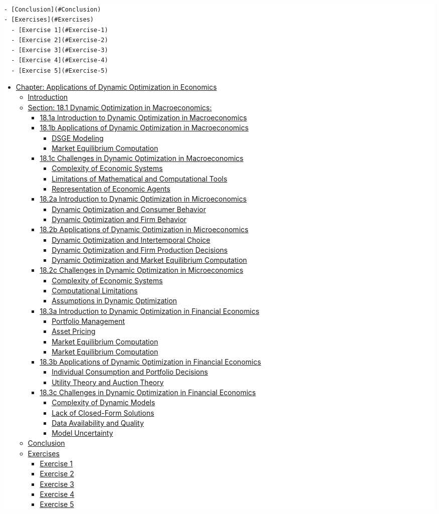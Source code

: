     - [Conclusion](#Conclusion)
    - [Exercises](#Exercises)
      - [Exercise 1](#Exercise-1)
      - [Exercise 2](#Exercise-2)
      - [Exercise 3](#Exercise-3)
      - [Exercise 4](#Exercise-4)
      - [Exercise 5](#Exercise-5)
  - [Chapter: Applications of Dynamic Optimization in Economics](#Chapter:-Applications-of-Dynamic-Optimization-in-Economics)
    - [Introduction](#Introduction)
    - [Section: 18.1 Dynamic Optimization in Macroeconomics:](#Section:-18.1-Dynamic-Optimization-in-Macroeconomics:)
      - [18.1a Introduction to Dynamic Optimization in Macroeconomics](#18.1a-Introduction-to-Dynamic-Optimization-in-Macroeconomics)
      - [18.1b Applications of Dynamic Optimization in Macroeconomics](#18.1b-Applications-of-Dynamic-Optimization-in-Macroeconomics)
        - [DSGE Modeling](#DSGE-Modeling)
        - [Market Equilibrium Computation](#Market-Equilibrium-Computation)
      - [18.1c Challenges in Dynamic Optimization in Macroeconomics](#18.1c-Challenges-in-Dynamic-Optimization-in-Macroeconomics)
        - [Complexity of Economic Systems](#Complexity-of-Economic-Systems)
        - [Limitations of Mathematical and Computational Tools](#Limitations-of-Mathematical-and-Computational-Tools)
        - [Representation of Economic Agents](#Representation-of-Economic-Agents)
      - [18.2a Introduction to Dynamic Optimization in Microeconomics](#18.2a-Introduction-to-Dynamic-Optimization-in-Microeconomics)
        - [Dynamic Optimization and Consumer Behavior](#Dynamic-Optimization-and-Consumer-Behavior)
        - [Dynamic Optimization and Firm Behavior](#Dynamic-Optimization-and-Firm-Behavior)
      - [18.2b Applications of Dynamic Optimization in Microeconomics](#18.2b-Applications-of-Dynamic-Optimization-in-Microeconomics)
        - [Dynamic Optimization and Intertemporal Choice](#Dynamic-Optimization-and-Intertemporal-Choice)
        - [Dynamic Optimization and Firm Production Decisions](#Dynamic-Optimization-and-Firm-Production-Decisions)
        - [Dynamic Optimization and Market Equilibrium Computation](#Dynamic-Optimization-and-Market-Equilibrium-Computation)
      - [18.2c Challenges in Dynamic Optimization in Microeconomics](#18.2c-Challenges-in-Dynamic-Optimization-in-Microeconomics)
        - [Complexity of Economic Systems](#Complexity-of-Economic-Systems)
        - [Computational Limitations](#Computational-Limitations)
        - [Assumptions in Dynamic Optimization](#Assumptions-in-Dynamic-Optimization)
      - [18.3a Introduction to Dynamic Optimization in Financial Economics](#18.3a-Introduction-to-Dynamic-Optimization-in-Financial-Economics)
        - [Portfolio Management](#Portfolio-Management)
        - [Asset Pricing](#Asset-Pricing)
        - [Market Equilibrium Computation](#Market-Equilibrium-Computation)
        - [Market Equilibrium Computation](#Market-Equilibrium-Computation)
      - [18.3b Applications of Dynamic Optimization in Financial Economics](#18.3b-Applications-of-Dynamic-Optimization-in-Financial-Economics)
        - [Individual Consumption and Portfolio Decisions](#Individual-Consumption-and-Portfolio-Decisions)
        - [Utility Theory and Auction Theory](#Utility-Theory-and-Auction-Theory)
      - [18.3c Challenges in Dynamic Optimization in Financial Economics](#18.3c-Challenges-in-Dynamic-Optimization-in-Financial-Economics)
        - [Complexity of Dynamic Models](#Complexity-of-Dynamic-Models)
        - [Lack of Closed-Form Solutions](#Lack-of-Closed-Form-Solutions)
        - [Data Availability and Quality](#Data-Availability-and-Quality)
        - [Model Uncertainty](#Model-Uncertainty)
    - [Conclusion](#Conclusion)
    - [Exercises](#Exercises)
      - [Exercise 1](#Exercise-1)
      - [Exercise 2](#Exercise-2)
      - [Exercise 3](#Exercise-3)
      - [Exercise 4](#Exercise-4)
      - [Exercise 5](#Exercise-5)